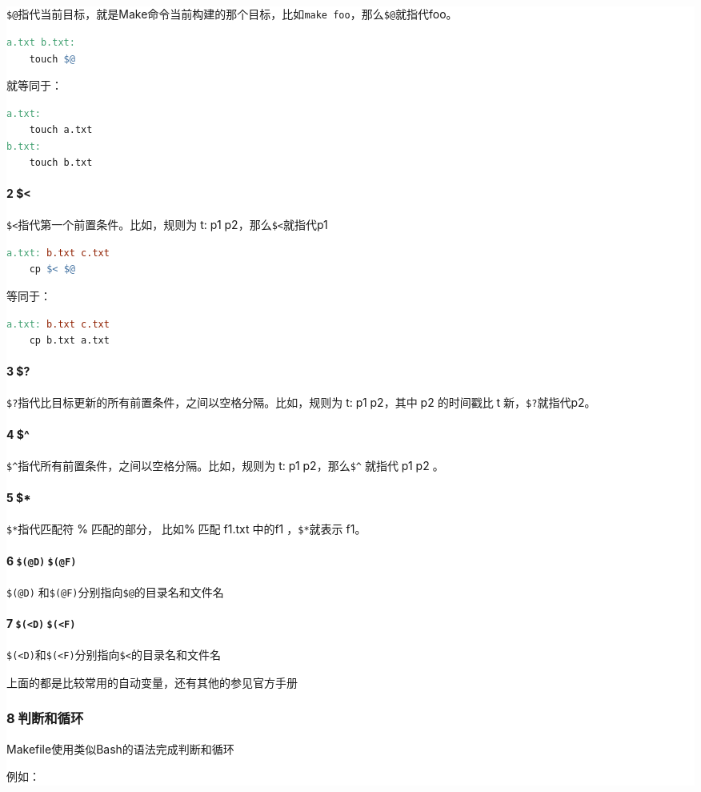 `$@`指代当前目标，就是Make命令当前构建的那个目标，比如`make foo`，那么`$@`就指代foo。

```makefile
a.txt b.txt:
	touch $@
```

就等同于：

```makefile
a.txt:
	touch a.txt
b.txt:
	touch b.txt
```

#### 2 $<

`$<`指代第一个前置条件。比如，规则为 t: p1 p2，那么`$<`就指代p1

```makefile
a.txt: b.txt c.txt
	cp $< $@
```

等同于：

```makefile
a.txt: b.txt c.txt
	cp b.txt a.txt
```

#### 3 $?

`$?`指代比目标更新的所有前置条件，之间以空格分隔。比如，规则为 t: p1 p2，其中 p2 的时间戳比 t 新，`$?`就指代p2。

#### 4 $^

`$^`指代所有前置条件，之间以空格分隔。比如，规则为 t: p1 p2，那么`$^` 就指代 p1 p2 。

#### 5 $*

`$*`指代匹配符 % 匹配的部分， 比如% 匹配 f1.txt 中的f1 ，`$*`就表示 f1。

#### 6 `$(@D)` `$(@F)`

`$(@D)` 和`$(@F)`分别指向`$@`的目录名和文件名

#### 7 `$(<D)` `$(<F)`

 `$(<D)`和`$(<F)`分别指向`$<`的目录名和文件名

上面的都是比较常用的自动变量，还有其他的参见官方手册

### 8 判断和循环

Makefile使用类似Bash的语法完成判断和循环

例如：

